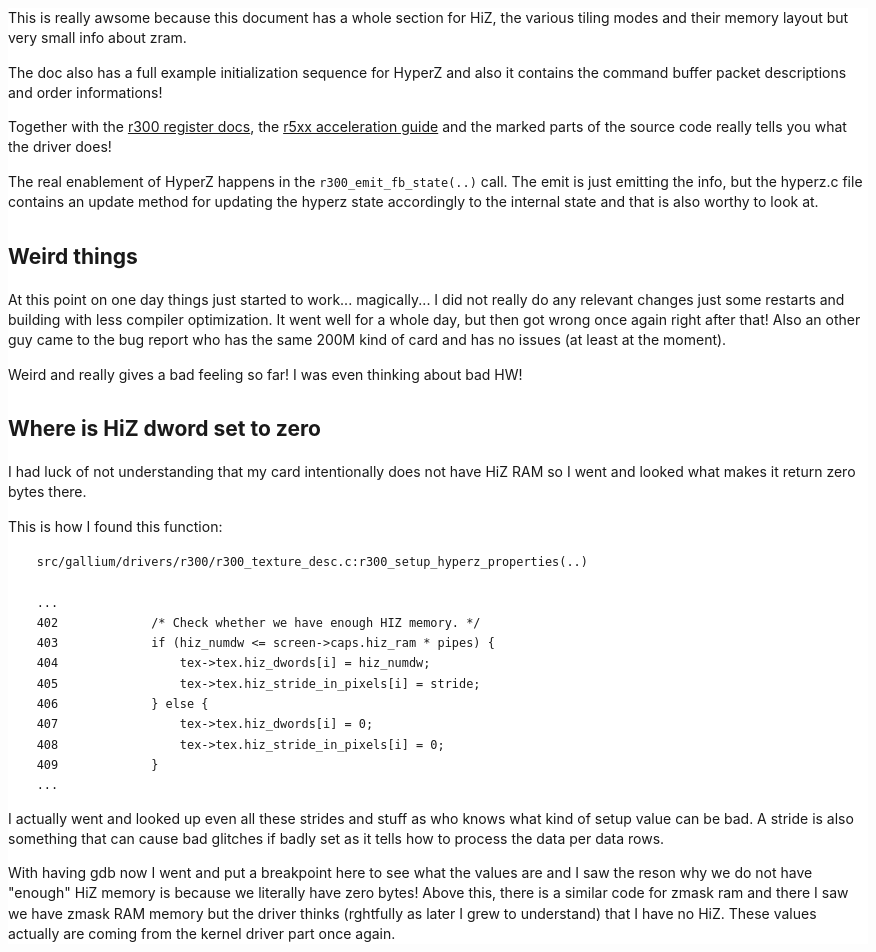 This is really awsome because this document has a whole section for HiZ, the 
various tiling modes and their memory layout but very small info about zram.

The doc also has a full example initialization sequence for HyperZ and also 
it contains the command buffer packet descriptions and order informations!

Together with the [r300 register docs][6], the [r5xx acceleration guide][7] 
and the marked parts of the source code really tells you what the driver does!

The real enablement of HyperZ happens in the `r300_emit_fb_state(..)` call.
The emit is just emitting the info, but the hyperz.c file contains an update
method for updating the hyperz state accordingly to the internal state and 
that is also worthy to look at.

Weird things
------------

At this point on one day things just started to work... magically... I did not 
really do any relevant changes just some restarts and building with less 
compiler optimization. It went well for a whole day, but then got wrong once 
again right after that! Also an other guy came to the bug report who has the 
same 200M kind of card and has no issues (at least at the moment).

Weird and really gives a bad feeling so far! I was even thinking about bad HW!

Where is HiZ dword set to zero
------------------------------

I had luck of not understanding that my card intentionally does not have HiZ 
RAM so I went and looked what makes it return zero bytes there.

This is how I found this function:

		src/gallium/drivers/r300/r300_texture_desc.c:r300_setup_hyperz_properties(..)

		...
		402             /* Check whether we have enough HIZ memory. */
		403             if (hiz_numdw <= screen->caps.hiz_ram * pipes) {
		404                 tex->tex.hiz_dwords[i] = hiz_numdw;
		405                 tex->tex.hiz_stride_in_pixels[i] = stride;
		406             } else {
		407                 tex->tex.hiz_dwords[i] = 0;
		408                 tex->tex.hiz_stride_in_pixels[i] = 0;
		409             }
		...

I actually went and looked up even all these strides and stuff as who knows 
what kind of setup value can be bad. A stride is also something that can cause 
bad glitches if badly set as it tells how to process the data per data rows.

With having gdb now I went and put a breakpoint here to see what the values 
are and I saw the reson why we do not have "enough" HiZ memory is because we 
literally have zero bytes! Above this, there is a similar code for zmask ram 
and there I saw we have zmask RAM memory but the driver thinks (rghtfully as 
later I grew to understand) that I have no HiZ. These values actually are 
coming from the kernel driver part once again.


[0]: http://ballmerpeak.web.elte.hu/devblog/debugging-mesa-and-the-linux-3d-graphics-stack.html
[1]: https://bugs.freedesktop.org/show_bug.cgi?id=110897
[2]: https://www.phoronix.com/scan.php?page=news_item&px=R300-Performance-Fix-2019
[3]: http://ballmerpeak.web.elte.hu/devblog/attachments/hyperz/hyperz_room.blend
[4]: http://ballmerpeak.web.elte.hu/devblog/attachments/hyperz/ATIHot3D.pdf
[5]: https://patents.google.com/patent/US6476811
[6]: http://ballmerpeak.web.elte.hu/devblog/attachments/hyperz/R3xx_3D_Registers.pdf
[7]: http://ballmerpeak.web.elte.hu/devblog/attachments/hyperz/R5xx_Acceleration_v1.5.pdf
[8]: https://www.researchgate.net/publication/224327507_Design_of_Multi-Mode_Depth_Buffer_Compression_for_3D_Graphics_System